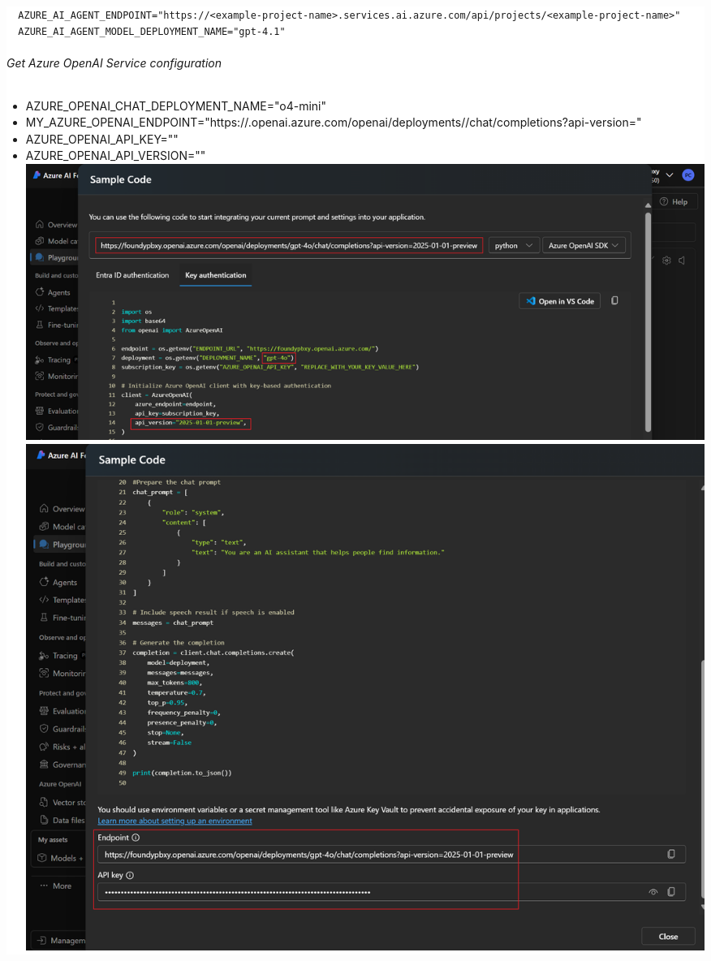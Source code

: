```
  AZURE_AI_AGENT_ENDPOINT="https://<example-project-name>.services.ai.azure.com/api/projects/<example-project-name>"
  AZURE_AI_AGENT_MODEL_DEPLOYMENT_NAME="gpt-4.1"
```
###### Get Azure OpenAI Service configuration
- AZURE_OPENAI_CHAT_DEPLOYMENT_NAME="o4-mini"
- MY_AZURE_OPENAI_ENDPOINT="https://<example-project-name>.openai.azure.com/openai/deployments/<example-model-deployment-name>/chat/completions?api-version=<example-api-version>"
- AZURE_OPENAI_API_KEY="<example-api-key>"
- AZURE_OPENAI_API_VERSION="<example-api-version>"
![alt text](./img/image3.png)
![alt text](./img/image4.png)